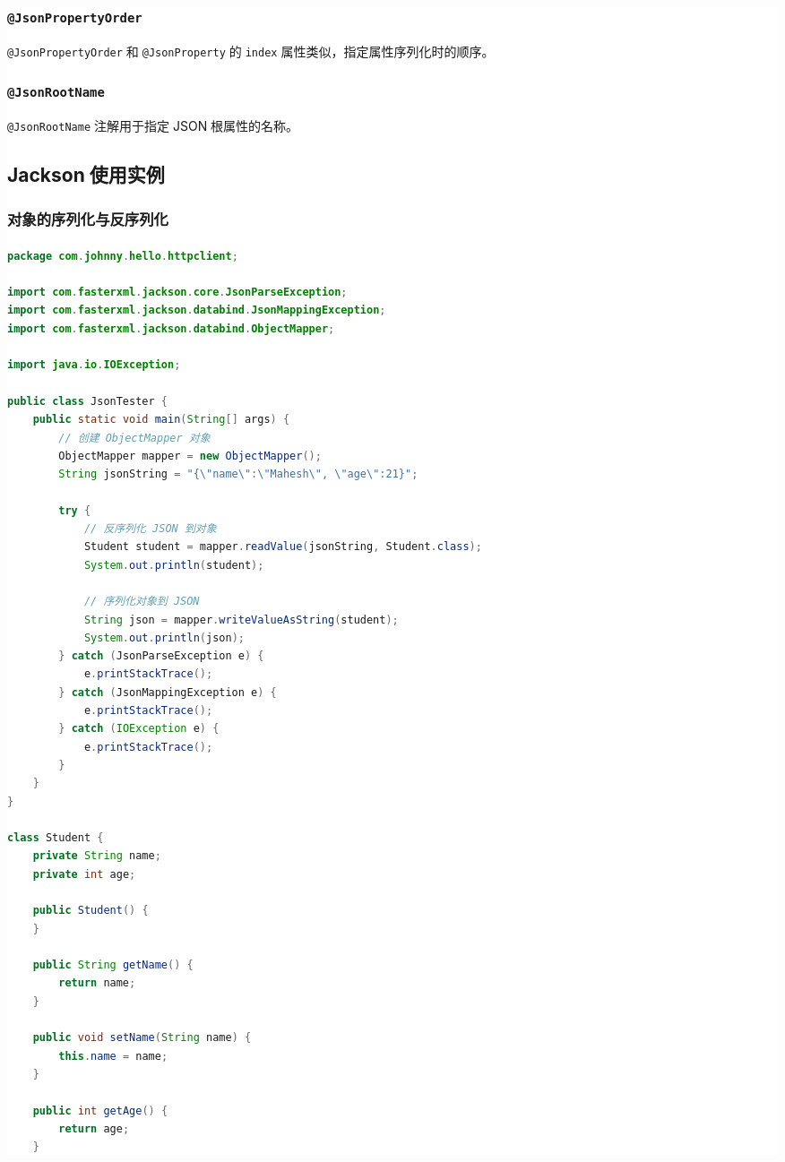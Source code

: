 ### `@JsonPropertyOrder`

`@JsonPropertyOrder` 和 `@JsonProperty` 的 `index` 属性类似，指定属性序列化时的顺序。

### `@JsonRootName`

`@JsonRootName` 注解用于指定 JSON 根属性的名称。

## Jackson 使用实例

### 对象的序列化与反序列化

```java
package com.johnny.hello.httpclient;

import com.fasterxml.jackson.core.JsonParseException;
import com.fasterxml.jackson.databind.JsonMappingException;
import com.fasterxml.jackson.databind.ObjectMapper;

import java.io.IOException;

public class JsonTester {
    public static void main(String[] args) {
        // 创建 ObjectMapper 对象
        ObjectMapper mapper = new ObjectMapper();
        String jsonString = "{\"name\":\"Mahesh\", \"age\":21}";

        try {
            // 反序列化 JSON 到对象
            Student student = mapper.readValue(jsonString, Student.class);
            System.out.println(student);

            // 序列化对象到 JSON
            String json = mapper.writeValueAsString(student);
            System.out.println(json);
        } catch (JsonParseException e) {
            e.printStackTrace();
        } catch (JsonMappingException e) {
            e.printStackTrace();
        } catch (IOException e) {
            e.printStackTrace();
        }
    }
}

class Student {
    private String name;
    private int age;

    public Student() {
    }

    public String getName() {
        return name;
    }

    public void setName(String name) {
        this.name = name;
    }

    public int getAge() {
        return age;
    }
```